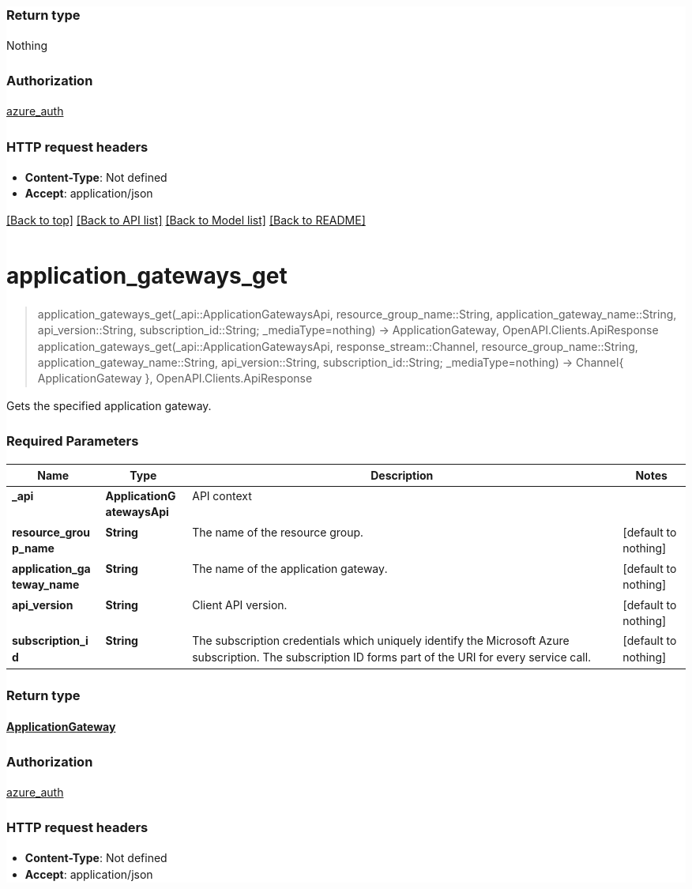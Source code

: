 ### Return type

Nothing

### Authorization

[azure_auth](../README.md#azure_auth)

### HTTP request headers

 - **Content-Type**: Not defined
 - **Accept**: application/json

[[Back to top]](#) [[Back to API list]](../README.md#api-endpoints) [[Back to Model list]](../README.md#models) [[Back to README]](../README.md)

# **application_gateways_get**
> application_gateways_get(_api::ApplicationGatewaysApi, resource_group_name::String, application_gateway_name::String, api_version::String, subscription_id::String; _mediaType=nothing) -> ApplicationGateway, OpenAPI.Clients.ApiResponse <br/>
> application_gateways_get(_api::ApplicationGatewaysApi, response_stream::Channel, resource_group_name::String, application_gateway_name::String, api_version::String, subscription_id::String; _mediaType=nothing) -> Channel{ ApplicationGateway }, OpenAPI.Clients.ApiResponse



Gets the specified application gateway.

### Required Parameters

Name | Type | Description  | Notes
------------- | ------------- | ------------- | -------------
 **_api** | **ApplicationGatewaysApi** | API context | 
**resource_group_name** | **String**| The name of the resource group. | [default to nothing]
**application_gateway_name** | **String**| The name of the application gateway. | [default to nothing]
**api_version** | **String**| Client API version. | [default to nothing]
**subscription_id** | **String**| The subscription credentials which uniquely identify the Microsoft Azure subscription. The subscription ID forms part of the URI for every service call. | [default to nothing]

### Return type

[**ApplicationGateway**](ApplicationGateway.md)

### Authorization

[azure_auth](../README.md#azure_auth)

### HTTP request headers

 - **Content-Type**: Not defined
 - **Accept**: application/json
